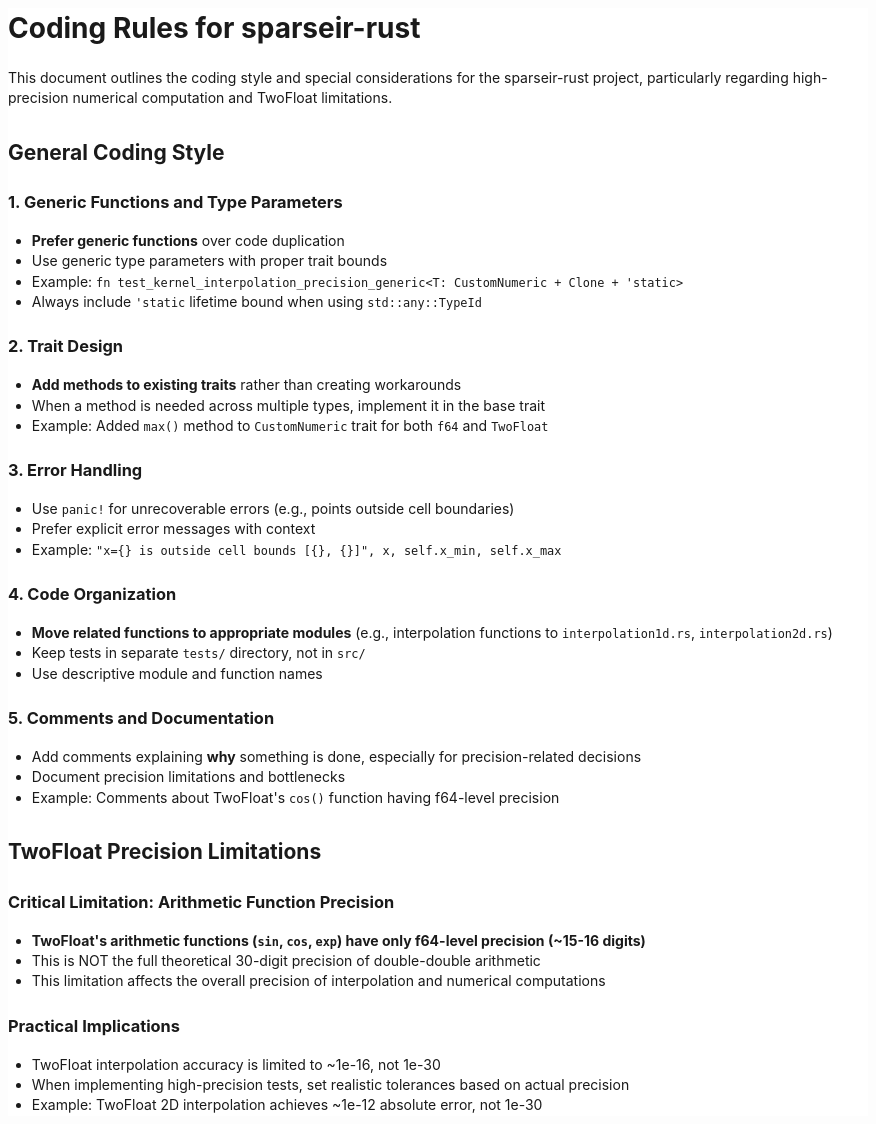 # Coding Rules for sparseir-rust

This document outlines the coding style and special considerations for the sparseir-rust project, particularly regarding high-precision numerical computation and TwoFloat limitations.

## General Coding Style

### 1. Generic Functions and Type Parameters
- **Prefer generic functions** over code duplication
- Use generic type parameters with proper trait bounds
- Example: `fn test_kernel_interpolation_precision_generic<T: CustomNumeric + Clone + 'static>`
- Always include `'static` lifetime bound when using `std::any::TypeId`

### 2. Trait Design
- **Add methods to existing traits** rather than creating workarounds
- When a method is needed across multiple types, implement it in the base trait
- Example: Added `max()` method to `CustomNumeric` trait for both `f64` and `TwoFloat`

### 3. Error Handling
- Use `panic!` for unrecoverable errors (e.g., points outside cell boundaries)
- Prefer explicit error messages with context
- Example: `"x={} is outside cell bounds [{}, {}]", x, self.x_min, self.x_max`

### 4. Code Organization
- **Move related functions to appropriate modules** (e.g., interpolation functions to `interpolation1d.rs`, `interpolation2d.rs`)
- Keep tests in separate `tests/` directory, not in `src/`
- Use descriptive module and function names

### 5. Comments and Documentation
- Add comments explaining **why** something is done, especially for precision-related decisions
- Document precision limitations and bottlenecks
- Example: Comments about TwoFloat's `cos()` function having f64-level precision

## TwoFloat Precision Limitations

### Critical Limitation: Arithmetic Function Precision
- **TwoFloat's arithmetic functions (`sin`, `cos`, `exp`) have only f64-level precision (~15-16 digits)**
- This is NOT the full theoretical 30-digit precision of double-double arithmetic
- This limitation affects the overall precision of interpolation and numerical computations

### Practical Implications
- TwoFloat interpolation accuracy is limited to ~1e-16, not 1e-30
- When implementing high-precision tests, set realistic tolerances based on actual precision
- Example: TwoFloat 2D interpolation achieves ~1e-12 absolute error, not 1e-30

